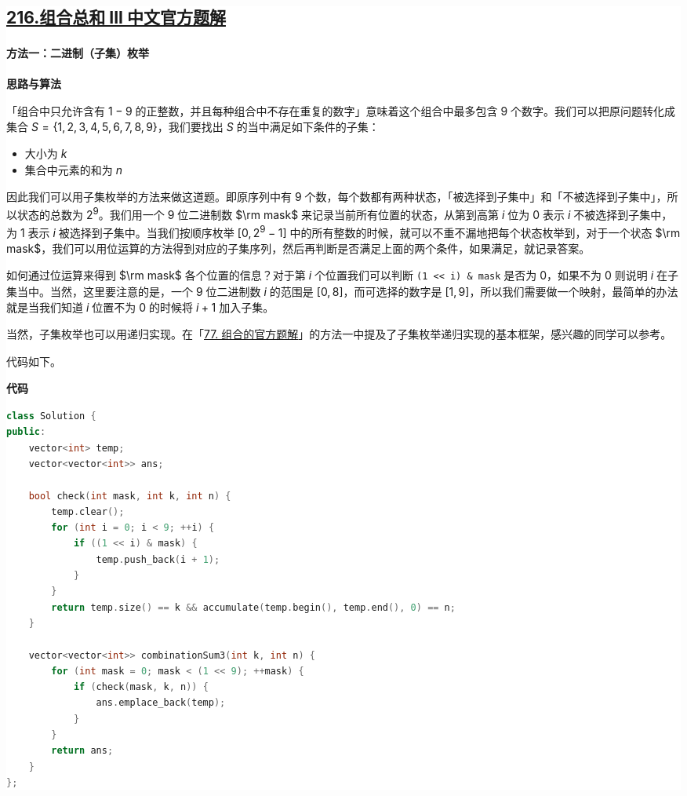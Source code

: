 ## [216.组合总和 III 中文官方题解](https://leetcode.cn/problems/combination-sum-iii/solutions/100000/zu-he-zong-he-iii-by-leetcode-solution)
#### 方法一：二进制（子集）枚举

**思路与算法**

「组合中只允许含有 $1-9$ 的正整数，并且每种组合中不存在重复的数字」意味着这个组合中最多包含 $9$ 个数字。我们可以把原问题转化成集合 $S = \{ 1,2,3,4,5,6,7,8,9 \}$，我们要找出 $S$ 的当中满足如下条件的子集：

+ 大小为 $k$
+ 集合中元素的和为 $n$

因此我们可以用子集枚举的方法来做这道题。即原序列中有 $9$ 个数，每个数都有两种状态，「被选择到子集中」和「不被选择到子集中」，所以状态的总数为 $2^9$。我们用一个 $9$ 位二进制数 $\rm mask$ 来记录当前所有位置的状态，从第到高第 $i$ 位为 $0$ 表示 $i$ 不被选择到子集中，为 $1$ 表示 $i$ 被选择到子集中。当我们按顺序枚举 $[0, 2^9 - 1]$ 中的所有整数的时候，就可以不重不漏地把每个状态枚举到，对于一个状态 $\rm mask$，我们可以用位运算的方法得到对应的子集序列，然后再判断是否满足上面的两个条件，如果满足，就记录答案。

如何通过位运算来得到 $\rm mask$ 各个位置的信息？对于第 $i$ 个位置我们可以判断 `(1 << i) & mask` 是否为 $0$，如果不为 $0$ 则说明 $i$ 在子集当中。当然，这里要注意的是，一个 $9$ 位二进制数 $i$ 的范围是 $[0, 8]$，而可选择的数字是 $[1, 9]$，所以我们需要做一个映射，最简单的办法就是当我们知道 $i$ 位置不为 $0$ 的时候将 $i + 1$ 加入子集。

当然，子集枚举也可以用递归实现。在「[77. 组合的官方题解](https://leetcode-cn.com/problems/combinations/solution/zu-he-by-leetcode-solution/)」的方法一中提及了子集枚举递归实现的基本框架，感兴趣的同学可以参考。

代码如下。

**代码**

```cpp [sol1-C++]
class Solution {
public:
    vector<int> temp;
    vector<vector<int>> ans;

    bool check(int mask, int k, int n) {
        temp.clear();
        for (int i = 0; i < 9; ++i) {
            if ((1 << i) & mask) {
                temp.push_back(i + 1);
            }
        }
        return temp.size() == k && accumulate(temp.begin(), temp.end(), 0) == n; 
    }

    vector<vector<int>> combinationSum3(int k, int n) {
        for (int mask = 0; mask < (1 << 9); ++mask) {
            if (check(mask, k, n)) {
                ans.emplace_back(temp);
            }
        }
        return ans;
    }
};
```
